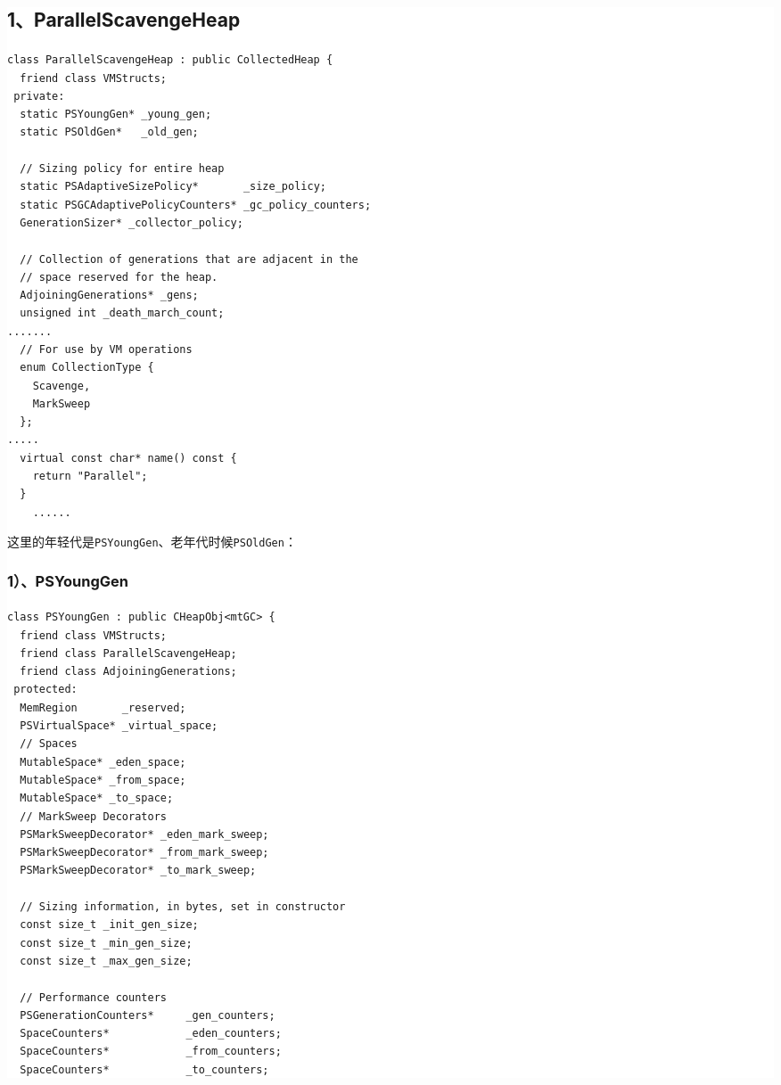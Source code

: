 ## 1、ParallelScavengeHeap

```
class ParallelScavengeHeap : public CollectedHeap {
  friend class VMStructs;
 private:
  static PSYoungGen* _young_gen;
  static PSOldGen*   _old_gen;

  // Sizing policy for entire heap
  static PSAdaptiveSizePolicy*       _size_policy;
  static PSGCAdaptivePolicyCounters* _gc_policy_counters;
  GenerationSizer* _collector_policy;

  // Collection of generations that are adjacent in the
  // space reserved for the heap.
  AdjoiningGenerations* _gens;
  unsigned int _death_march_count;
.......
  // For use by VM operations
  enum CollectionType {
    Scavenge,
    MarkSweep
  };
.....
  virtual const char* name() const {
    return "Parallel";
  }
    ......
```

这里的年轻代是`PSYoungGen`、老年代时候`PSOldGen`：

### 1）、PSYoungGen

```
class PSYoungGen : public CHeapObj<mtGC> {
  friend class VMStructs;
  friend class ParallelScavengeHeap;
  friend class AdjoiningGenerations;
 protected:
  MemRegion       _reserved;
  PSVirtualSpace* _virtual_space;
  // Spaces
  MutableSpace* _eden_space;
  MutableSpace* _from_space;
  MutableSpace* _to_space;
  // MarkSweep Decorators
  PSMarkSweepDecorator* _eden_mark_sweep;
  PSMarkSweepDecorator* _from_mark_sweep;
  PSMarkSweepDecorator* _to_mark_sweep;

  // Sizing information, in bytes, set in constructor
  const size_t _init_gen_size;
  const size_t _min_gen_size;
  const size_t _max_gen_size;

  // Performance counters
  PSGenerationCounters*     _gen_counters;
  SpaceCounters*            _eden_counters;
  SpaceCounters*            _from_counters;
  SpaceCounters*            _to_counters;
```

